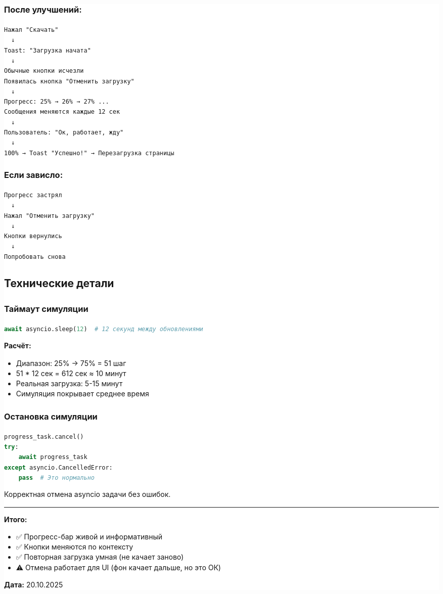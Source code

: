 ### После улучшений:
```
Нажал "Скачать"
  ↓
Toast: "Загрузка начата"
  ↓
Обычные кнопки исчезли
Появилась кнопка "Отменить загрузку"
  ↓
Прогресс: 25% → 26% → 27% ...
Сообщения меняются каждые 12 сек
  ↓
Пользователь: "Ок, работает, жду"
  ↓
100% → Toast "Успешно!" → Перезагрузка страницы
```

### Если зависло:
```
Прогресс застрял
  ↓
Нажал "Отменить загрузку"
  ↓
Кнопки вернулись
  ↓
Попробовать снова
```

## Технические детали

### Таймаут симуляции
```python
await asyncio.sleep(12)  # 12 секунд между обновлениями
```

**Расчёт:**
- Диапазон: 25% → 75% = 51 шаг
- 51 * 12 сек = 612 сек ≈ 10 минут
- Реальная загрузка: 5-15 минут
- Симуляция покрывает среднее время

### Остановка симуляции
```python
progress_task.cancel()
try:
    await progress_task
except asyncio.CancelledError:
    pass  # Это нормально
```

Корректная отмена asyncio задачи без ошибок.

---

**Итого:**
- ✅ Прогресс-бар живой и информативный
- ✅ Кнопки меняются по контексту
- ✅ Повторная загрузка умная (не качает заново)
- ⚠️ Отмена работает для UI (фон качает дальше, но это ОК)

**Дата:** 20.10.2025

